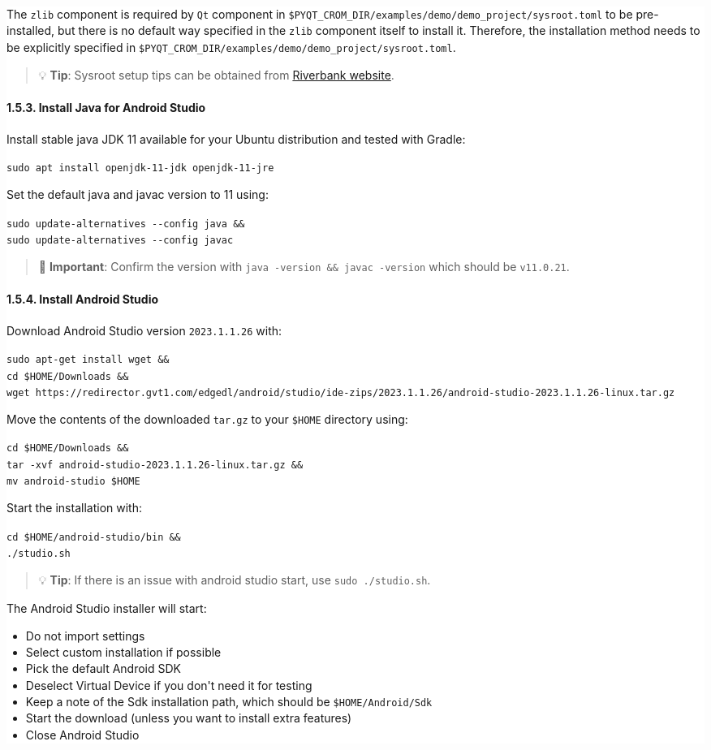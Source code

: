 The `zlib` component is required by `Qt` component in `$PYQT_CROM_DIR/examples/demo/demo_project/sysroot.toml` to be pre-installed, but there is no default way specified in the `zlib` component itself to install it. Therefore, the installation method needs to be explicitly specified in `$PYQT_CROM_DIR/examples/demo/demo_project/sysroot.toml`.

> :bulb: **Tip**: Sysroot setup tips can be obtained from [Riverbank website](https://www.riverbankcomputing.com/static/Docs/pyqtdeploy/sysroot.html).

<a id="java-installation"></a>
#### 1.5.3. Install Java for Android Studio

Install stable java JDK 11 available for your Ubuntu distribution and tested with Gradle:

```
sudo apt install openjdk-11-jdk openjdk-11-jre
```

Set the default java and javac version to 11 using:

```
sudo update-alternatives --config java &&
sudo update-alternatives --config javac
```

> :triangular_flag_on_post: **Important**: Confirm the version with `java -version && javac -version` which should be `v11.0.21`.

<a id="android-studio-installation"></a>
#### 1.5.4. Install Android Studio

Download Android Studio version `2023.1.1.26` with:

```
sudo apt-get install wget &&
cd $HOME/Downloads &&
wget https://redirector.gvt1.com/edgedl/android/studio/ide-zips/2023.1.1.26/android-studio-2023.1.1.26-linux.tar.gz
```

Move the contents of the downloaded `tar.gz` to your `$HOME` directory using:

```
cd $HOME/Downloads &&
tar -xvf android-studio-2023.1.1.26-linux.tar.gz &&
mv android-studio $HOME
```

Start the installation with:

```
cd $HOME/android-studio/bin &&
./studio.sh
```

> :bulb: **Tip**: If there is an issue with android studio start, use `sudo ./studio.sh`.

The Android Studio installer will start:
- Do not import settings
- Select custom installation if possible
- Pick the default Android SDK
- Deselect Virtual Device if you don't need it for testing
- Keep a note of the Sdk installation path, which should be `$HOME/Android/Sdk`
- Start the download (unless you want to install extra features)
- Close Android Studio
